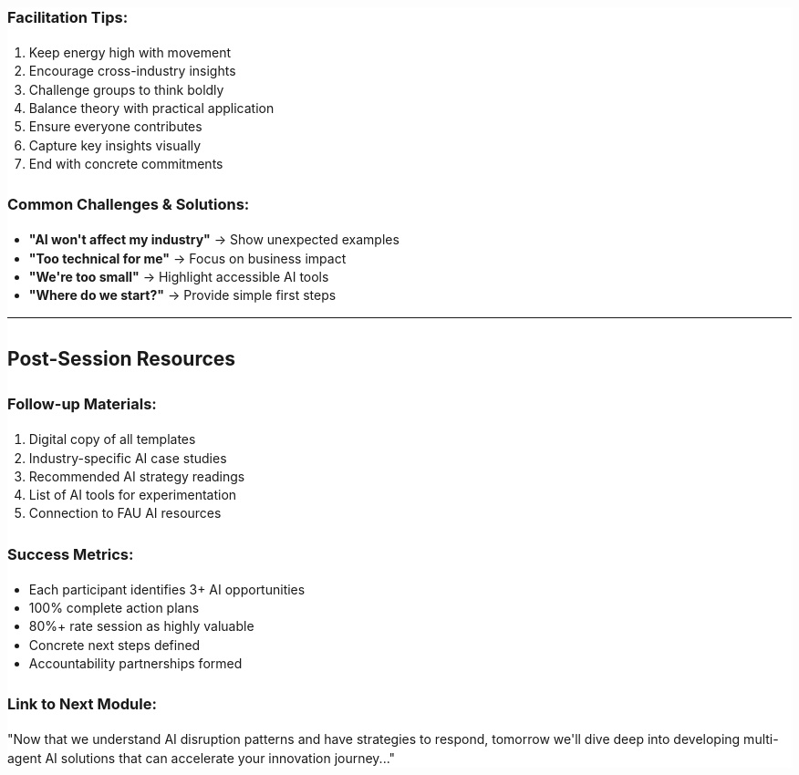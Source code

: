 ### Facilitation Tips:
1. Keep energy high with movement
2. Encourage cross-industry insights
3. Challenge groups to think boldly
4. Balance theory with practical application
5. Ensure everyone contributes
6. Capture key insights visually
7. End with concrete commitments

### Common Challenges & Solutions:
- **"AI won't affect my industry"** → Show unexpected examples
- **"Too technical for me"** → Focus on business impact
- **"We're too small"** → Highlight accessible AI tools
- **"Where do we start?"** → Provide simple first steps

---

## Post-Session Resources

### Follow-up Materials:
1. Digital copy of all templates
2. Industry-specific AI case studies
3. Recommended AI strategy readings
4. List of AI tools for experimentation
5. Connection to FAU AI resources

### Success Metrics:
- Each participant identifies 3+ AI opportunities
- 100% complete action plans
- 80%+ rate session as highly valuable
- Concrete next steps defined
- Accountability partnerships formed

### Link to Next Module:
"Now that we understand AI disruption patterns and have strategies to respond, tomorrow we'll dive deep into developing multi-agent AI solutions that can accelerate your innovation journey..."